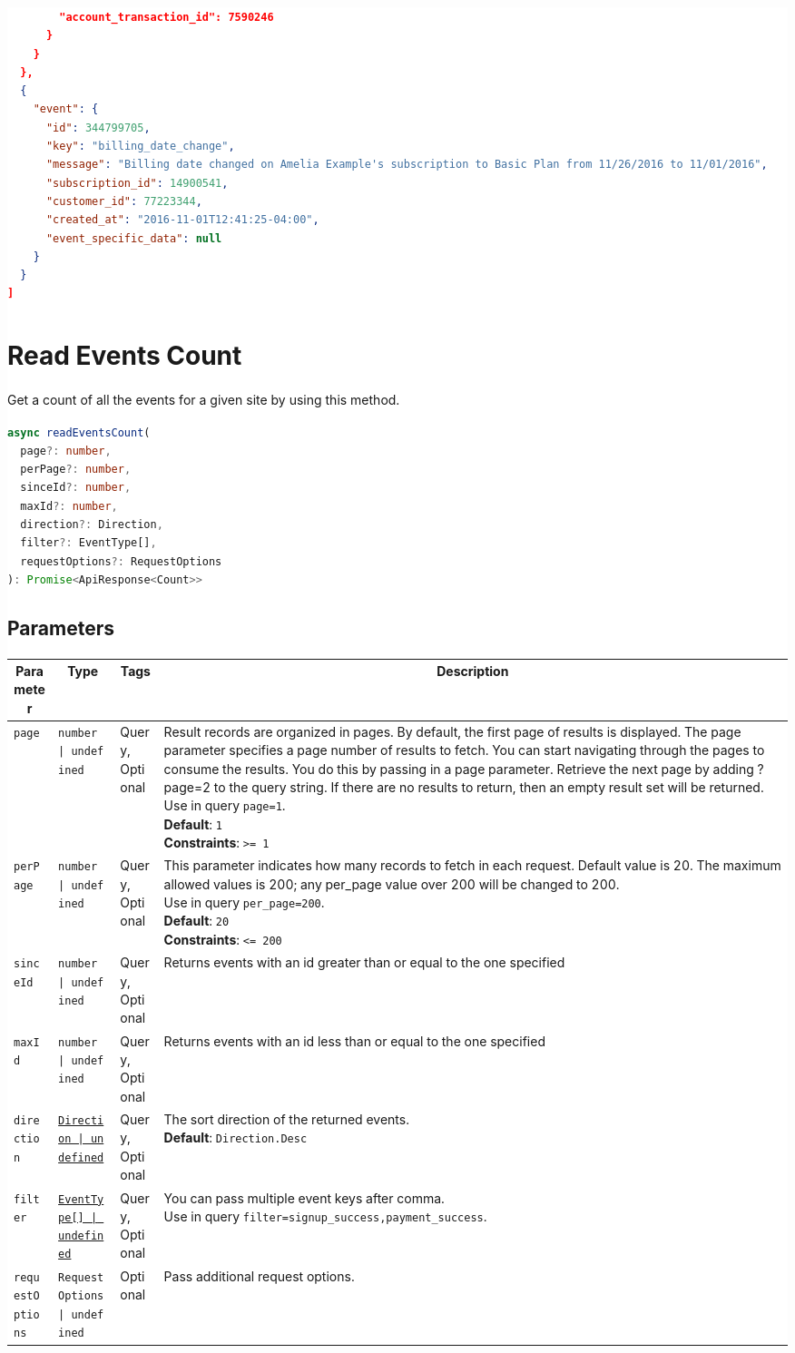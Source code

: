 ```json
        "account_transaction_id": 7590246
      }
    }
  },
  {
    "event": {
      "id": 344799705,
      "key": "billing_date_change",
      "message": "Billing date changed on Amelia Example's subscription to Basic Plan from 11/26/2016 to 11/01/2016",
      "subscription_id": 14900541,
      "customer_id": 77223344,
      "created_at": "2016-11-01T12:41:25-04:00",
      "event_specific_data": null
    }
  }
]
```


# Read Events Count

Get a count of all the events for a given site by using this method.

```ts
async readEventsCount(
  page?: number,
  perPage?: number,
  sinceId?: number,
  maxId?: number,
  direction?: Direction,
  filter?: EventType[],
  requestOptions?: RequestOptions
): Promise<ApiResponse<Count>>
```

## Parameters

| Parameter | Type | Tags | Description |
|  --- | --- | --- | --- |
| `page` | `number \| undefined` | Query, Optional | Result records are organized in pages. By default, the first page of results is displayed. The page parameter specifies a page number of results to fetch. You can start navigating through the pages to consume the results. You do this by passing in a page parameter. Retrieve the next page by adding ?page=2 to the query string. If there are no results to return, then an empty result set will be returned.<br>Use in query `page=1`.<br>**Default**: `1`<br>**Constraints**: `>= 1` |
| `perPage` | `number \| undefined` | Query, Optional | This parameter indicates how many records to fetch in each request. Default value is 20. The maximum allowed values is 200; any per_page value over 200 will be changed to 200.<br>Use in query `per_page=200`.<br>**Default**: `20`<br>**Constraints**: `<= 200` |
| `sinceId` | `number \| undefined` | Query, Optional | Returns events with an id greater than or equal to the one specified |
| `maxId` | `number \| undefined` | Query, Optional | Returns events with an id less than or equal to the one specified |
| `direction` | [`Direction \| undefined`](../../doc/models/direction.md) | Query, Optional | The sort direction of the returned events.<br>**Default**: `Direction.Desc` |
| `filter` | [`EventType[] \| undefined`](../../doc/models/event-type.md) | Query, Optional | You can pass multiple event keys after comma.<br>Use in query `filter=signup_success,payment_success`. |
| `requestOptions` | `RequestOptions \| undefined` | Optional | Pass additional request options. |
